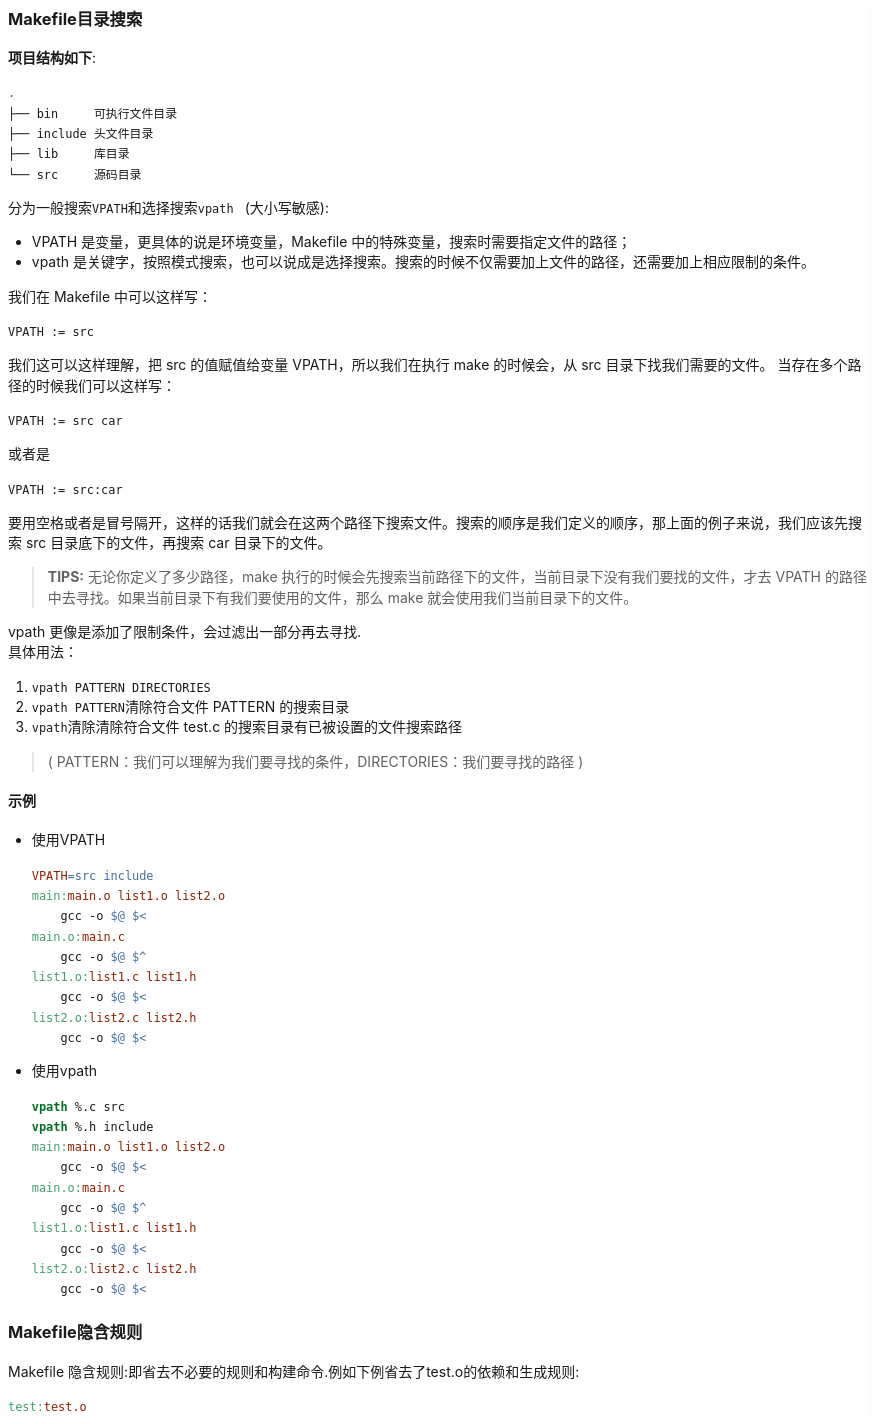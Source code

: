 ### Makefile目录搜索

**项目结构如下**:

```bash
.
├── bin     可执行文件目录
├── include 头文件目录
├── lib     库目录
└── src     源码目录
```
分为一般搜索`VPATH`和选择搜索`vpath ` (大小写敏感):

- VPATH 是变量，更具体的说是环境变量，Makefile 中的特殊变量，搜索时需要指定文件的路径；
- vpath 是关键字，按照模式搜索，也可以说成是选择搜索。搜索的时候不仅需要加上文件的路径，还需要加上相应限制的条件。

我们在 Makefile 中可以这样写：
	
	VPATH := src
我们这可以这样理解，把 src 的值赋值给变量 VPATH，所以我们在执行 make 的时候会，从 src 目录下找我们需要的文件。
当存在多个路径的时候我们可以这样写：

	VPATH := src car
或者是

	VPATH := src:car
要用空格或者是冒号隔开，这样的话我们就会在这两个路径下搜索文件。搜索的顺序是我们定义的顺序，那上面的例子来说，我们应该先搜索 src 目录底下的文件，再搜索 car 目录下的文件。
>**TIPS:**
>无论你定义了多少路径，make 执行的时候会先搜索当前路径下的文件，当前目录下没有我们要找的文件，才去 VPATH 的路径中去寻找。如果当前目录下有我们要使用的文件，那么 make 就会使用我们当前目录下的文件。

vpath 更像是添加了限制条件，会过滤出一部分再去寻找.  
具体用法：
1. `vpath PATTERN DIRECTORIES`
2. `vpath PATTERN`清除符合文件 PATTERN 的搜索目录
3. `vpath`清除清除符合文件 test.c 的搜索目录有已被设置的文件搜索路径
>( PATTERN：我们可以理解为我们要寻找的条件，DIRECTORIES：我们要寻找的路径 )
#### 示例
- 使用VPATH
  ```makefile
  VPATH=src include
  main:main.o list1.o list2.o
      gcc -o $@ $<
  main.o:main.c
      gcc -o $@ $^
  list1.o:list1.c list1.h
      gcc -o $@ $<
  list2.o:list2.c list2.h
      gcc -o $@ $<
  ```
- 使用vpath
  ```makefile
  vpath %.c src
  vpath %.h include
  main:main.o list1.o list2.o
      gcc -o $@ $<
  main.o:main.c
      gcc -o $@ $^
  list1.o:list1.c list1.h
      gcc -o $@ $<
  list2.o:list2.c list2.h
      gcc -o $@ $<
  ```
### Makefile隐含规则
Makefile 隐含规则:即省去不必要的规则和构建命令.例如下例省去了test.o的依赖和生成规则:
```makefile
test:test.o
```
